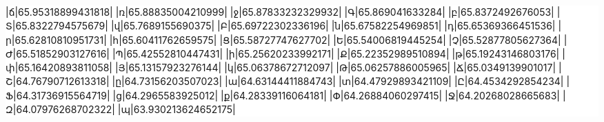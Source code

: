 |ճ|65.95318899431818|
|ռ|65.88835004210999|
|ջ|65.87833232329932|
|Գ|65.869041633284|
|բ|65.8372492676053|
|Տ|65.8322794575679|
|վ|65.7689155690375|
|Բ|65.69722302336196|
|ն|65.67582254969851|
|դ|65.65369366451536|
|ր|65.62810810951731|
|հ|65.60411762659575|
|Ց|65.58727747627702|
|Ե|65.54006819445254|
|Չ|65.52877805627364|
|Ժ|65.51852903127616|
|Պ|65.42552810447431|
|ի|65.25620233992171|
|Ք|65.22352989510894|
|թ|65.19243146803176|
|փ|65.16420893811058|
|Յ|65.13157923276144|
|կ|65.06378672712097|
|Թ|65.06257886005965|
|Ճ|65.0349139901017|
|Շ|64.76790712613318|
|ը|64.73156203507023|
|ա|64.63144411884743|
|տ|64.47929893421109|
|Ը|64.4534292854234|
|Ֆ|64.31736915564719|
|ց|64.2965583925012|
|ք|64.28339116064181|
|Փ|64.26884060297415|
|Ջ|64.20268028665683|
|Զ|64.07976268702322|
|պ|63.930213624652175|